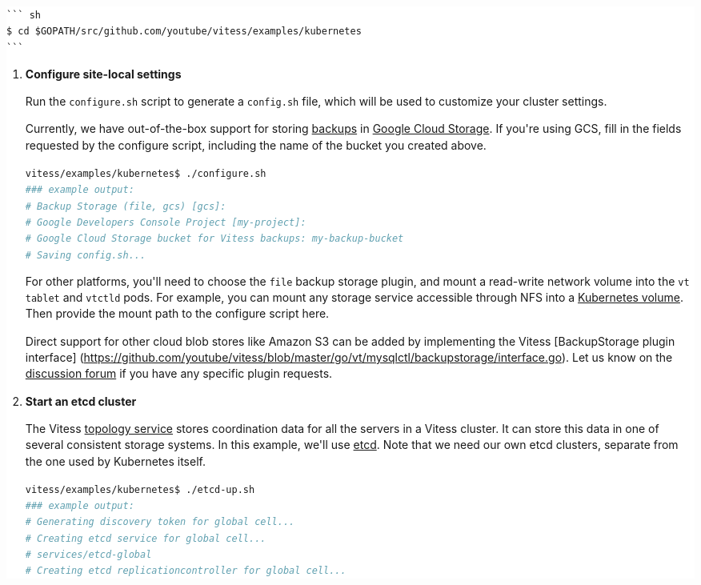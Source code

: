     ``` sh
    $ cd $GOPATH/src/github.com/youtube/vitess/examples/kubernetes
    ```

1.  **Configure site-local settings**

    Run the `configure.sh` script to generate a `config.sh` file, which will be
    used to customize your cluster settings.

    Currently, we have out-of-the-box support for storing
    [backups](http://vitess.io/user-guide/backup-and-restore.html) in
    [Google Cloud Storage](https://cloud.google.com/storage/). If you're using
    GCS, fill in the fields requested by the configure script, including the
    name of the bucket you created above.

    ``` sh
    vitess/examples/kubernetes$ ./configure.sh
    ### example output:
    # Backup Storage (file, gcs) [gcs]:
    # Google Developers Console Project [my-project]:
    # Google Cloud Storage bucket for Vitess backups: my-backup-bucket
    # Saving config.sh...
    ```

    For other platforms, you'll need to choose the `file` backup storage plugin,
    and mount a read-write network volume into the `vttablet` and `vtctld` pods.
    For example, you can mount any storage service accessible through NFS into a
    [Kubernetes volume](http://kubernetes.io/v1.0/docs/user-guide/volumes.html#nfs).
    Then provide the mount path to the configure script here.

    Direct support for other cloud blob stores like Amazon S3 can be added by
    implementing the Vitess [BackupStorage plugin interface]
    (https://github.com/youtube/vitess/blob/master/go/vt/mysqlctl/backupstorage/interface.go).
    Let us know on the [discussion forum](https://groups.google.com/forum/#!forum/vitess)
    if you have any specific plugin requests.

1.  **Start an etcd cluster**

    The Vitess [topology service](http://vitess.io/overview/concepts.html#topology-service)
    stores coordination data for all the servers in a Vitess cluster.
    It can store this data in one of several consistent storage systems.
    In this example, we'll use [etcd](https://github.com/coreos/etcd).
    Note that we need our own etcd clusters, separate from the one used by
    Kubernetes itself.

    ``` sh
    vitess/examples/kubernetes$ ./etcd-up.sh
    ### example output:
    # Generating discovery token for global cell...
    # Creating etcd service for global cell...
    # services/etcd-global
    # Creating etcd replicationcontroller for global cell...